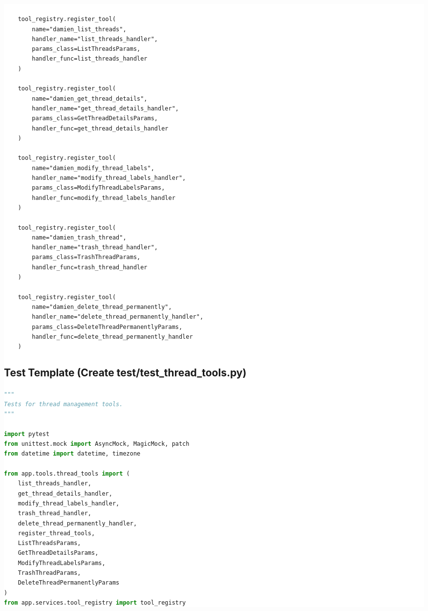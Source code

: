```
    
    tool_registry.register_tool(
        name="damien_list_threads",
        handler_name="list_threads_handler",
        params_class=ListThreadsParams,
        handler_func=list_threads_handler
    )
    
    tool_registry.register_tool(
        name="damien_get_thread_details", 
        handler_name="get_thread_details_handler",
        params_class=GetThreadDetailsParams,
        handler_func=get_thread_details_handler
    )
    
    tool_registry.register_tool(
        name="damien_modify_thread_labels",
        handler_name="modify_thread_labels_handler", 
        params_class=ModifyThreadLabelsParams,
        handler_func=modify_thread_labels_handler
    )
    
    tool_registry.register_tool(
        name="damien_trash_thread",
        handler_name="trash_thread_handler",
        params_class=TrashThreadParams, 
        handler_func=trash_thread_handler
    )
    
    tool_registry.register_tool(
        name="damien_delete_thread_permanently",
        handler_name="delete_thread_permanently_handler",
        params_class=DeleteThreadPermanentlyParams,
        handler_func=delete_thread_permanently_handler
    )
```

## Test Template (Create test/test_thread_tools.py)

```python
"""
Tests for thread management tools.
"""

import pytest
from unittest.mock import AsyncMock, MagicMock, patch
from datetime import datetime, timezone

from app.tools.thread_tools import (
    list_threads_handler,
    get_thread_details_handler, 
    modify_thread_labels_handler,
    trash_thread_handler,
    delete_thread_permanently_handler,
    register_thread_tools,
    ListThreadsParams,
    GetThreadDetailsParams,
    ModifyThreadLabelsParams,
    TrashThreadParams,
    DeleteThreadPermanentlyParams
)
from app.services.tool_registry import tool_registry

```